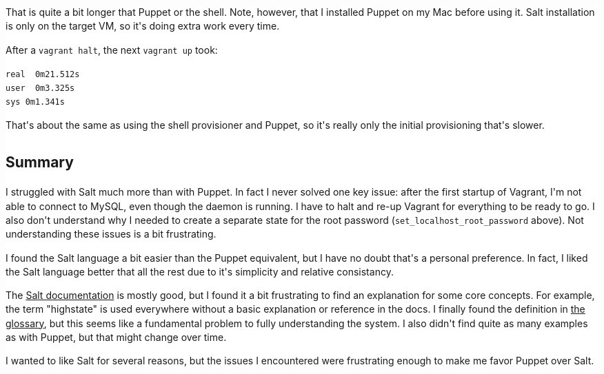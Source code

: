 That is quite a bit longer that Puppet or the shell. Note, however, that I installed Puppet on my Mac before using it. Salt installation is only on the target VM, so it's doing extra work every time.

After a `vagrant halt`, the next `vagrant up` took:

```
real  0m21.512s
user  0m3.325s
sys 0m1.341s
```

That's about the same as using the shell provisioner and Puppet, so it's really only the initial provisioning that's slower.

## Summary

I struggled with Salt much more than with Puppet. In fact I never solved one key issue: after the first startup of Vagrant, I'm not able to connect to MySQL, even though the daemon is running. I have to halt and re-up Vagrant for everything to be ready to go. I also don't understand why I needed to create a separate state for the root password (`set_localhost_root_password` above). Not understanding these issues is a bit frustrating.

I found the Salt language a bit easier than the Puppet equivalent, but I have no doubt that's a personal preference. In fact, I liked the Salt language better that all the rest due to it's simplicity and relative consistancy.

The [Salt documentation](http://docs.saltstack.com/en/latest/) is mostly good, but I found it a bit frustrating to find an explanation for some core concepts. For example, the term "highstate" is used everywhere without a basic explanation or reference in the docs. I finally found the definition in [the glossary](http://docs.saltstack.com/en/latest/glossary.html), but this seems like a fundamental problem to fully understanding the system. I also didn't find quite as many examples as with Puppet, but that might change over time.

I wanted to like Salt for several reasons, but the issues I encountered were frustrating enough to make me favor Puppet over Salt.
